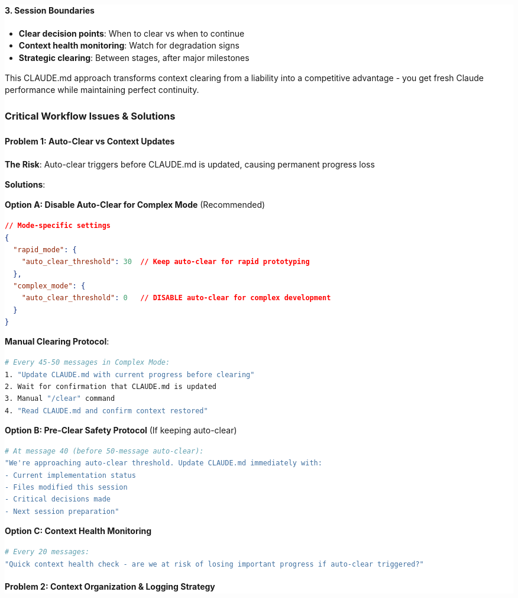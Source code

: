 #### **3. Session Boundaries**
- **Clear decision points**: When to clear vs when to continue
- **Context health monitoring**: Watch for degradation signs
- **Strategic clearing**: Between stages, after major milestones

This CLAUDE.md approach transforms context clearing from a liability into a competitive advantage - you get fresh Claude performance while maintaining perfect continuity.

### **Critical Workflow Issues & Solutions**

#### **Problem 1: Auto-Clear vs Context Updates**

**The Risk**: Auto-clear triggers before CLAUDE.md is updated, causing permanent progress loss

**Solutions**:

**Option A: Disable Auto-Clear for Complex Mode** (Recommended)
```json
// Mode-specific settings
{
  "rapid_mode": {
    "auto_clear_threshold": 30  // Keep auto-clear for rapid prototyping
  },
  "complex_mode": {
    "auto_clear_threshold": 0   // DISABLE auto-clear for complex development
  }
}
```

**Manual Clearing Protocol**:
```bash
# Every 45-50 messages in Complex Mode:
1. "Update CLAUDE.md with current progress before clearing"
2. Wait for confirmation that CLAUDE.md is updated
3. Manual "/clear" command
4. "Read CLAUDE.md and confirm context restored"
```

**Option B: Pre-Clear Safety Protocol** (If keeping auto-clear)
```bash
# At message 40 (before 50-message auto-clear):
"We're approaching auto-clear threshold. Update CLAUDE.md immediately with:
- Current implementation status
- Files modified this session  
- Critical decisions made
- Next session preparation"
```

**Option C: Context Health Monitoring**
```bash
# Every 20 messages:
"Quick context health check - are we at risk of losing important progress if auto-clear triggered?"
```

#### **Problem 2: Context Organization & Logging Strategy**
